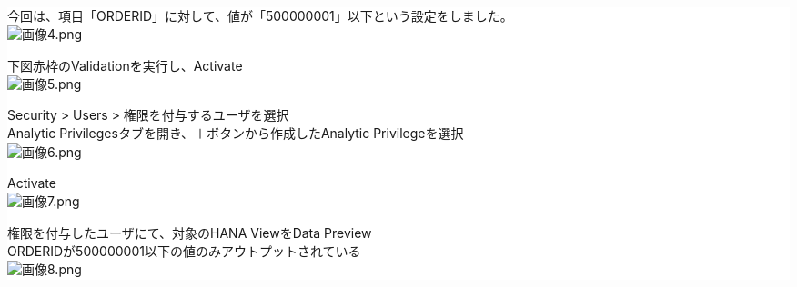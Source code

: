 今回は、項目「ORDERID」に対して、値が「500000001」以下という設定をしました。  
<img width="700" alt="画像4.png" src="https://user-images.githubusercontent.com/125335793/219236353-a9944118-7128-450f-b8d4-fa58ffeb81e2.png">

下図赤枠のValidationを実行し、Activate  
<img width="700" alt="画像5.png" src="https://user-images.githubusercontent.com/125335793/219236788-5a90193d-3ffe-4e49-a21a-bfdc28dde851.png">

Security > Users > 権限を付与するユーザを選択  
Analytic Privilegesタブを開き、＋ボタンから作成したAnalytic Privilegeを選択  
<img width="700" alt="画像6.png" src="https://user-images.githubusercontent.com/125335793/219237115-1ac9f256-7d84-483d-985c-2bf594fad768.png">

Activate  
<img width="700" alt="画像7.png" src="https://user-images.githubusercontent.com/125335793/219237414-ee20bd3b-abd1-4bbd-9800-bff1f30c9ee3.png">

権限を付与したユーザにて、対象のHANA ViewをData Preview  
ORDERIDが500000001以下の値のみアウトプットされている  
<img width="700" alt="画像8.png" src="https://user-images.githubusercontent.com/125335793/219237693-219cefec-a8be-4750-be1a-f781d28a3cea.png">

